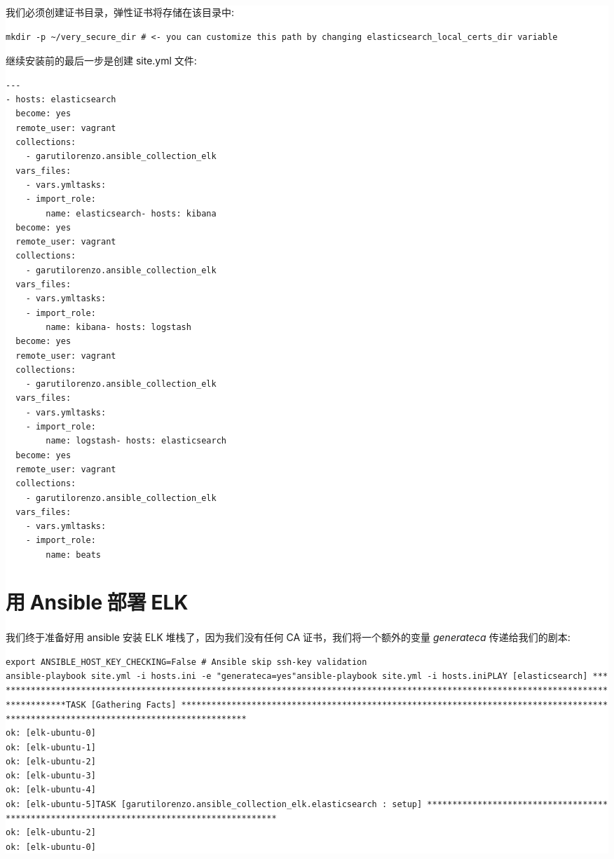 我们必须创建证书目录，弹性证书将存储在该目录中:

```
mkdir -p ~/very_secure_dir # <- you can customize this path by changing elasticsearch_local_certs_dir variable
```

继续安装前的最后一步是创建 site.yml 文件:

```
---
- hosts: elasticsearch 
  become: yes
  remote_user: vagrant
  collections:
    - garutilorenzo.ansible_collection_elk
  vars_files:
    - vars.ymltasks:
    - import_role:
        name: elasticsearch- hosts: kibana 
  become: yes
  remote_user: vagrant
  collections:
    - garutilorenzo.ansible_collection_elk
  vars_files:
    - vars.ymltasks:
    - import_role:
        name: kibana- hosts: logstash 
  become: yes
  remote_user: vagrant
  collections:
    - garutilorenzo.ansible_collection_elk
  vars_files:
    - vars.ymltasks:
    - import_role:
        name: logstash- hosts: elasticsearch 
  become: yes
  remote_user: vagrant
  collections:
    - garutilorenzo.ansible_collection_elk
  vars_files:
    - vars.ymltasks:
    - import_role:
        name: beats
```

# 用 Ansible 部署 ELK

我们终于准备好用 ansible 安装 ELK 堆栈了，因为我们没有任何 CA 证书，我们将一个额外的变量 *generateca* 传递给我们的剧本:

```
export ANSIBLE_HOST_KEY_CHECKING=False # Ansible skip ssh-key validation
ansible-playbook site.yml -i hosts.ini -e "generateca=yes"ansible-playbook site.yml -i hosts.iniPLAY [elasticsearch] ***************************************************************************************************************************************TASK [Gathering Facts] *************************************************************************************************************************************
ok: [elk-ubuntu-0]
ok: [elk-ubuntu-1]
ok: [elk-ubuntu-2]
ok: [elk-ubuntu-3]
ok: [elk-ubuntu-4]
ok: [elk-ubuntu-5]TASK [garutilorenzo.ansible_collection_elk.elasticsearch : setup] ******************************************************************************************
ok: [elk-ubuntu-2]
ok: [elk-ubuntu-0]
```
